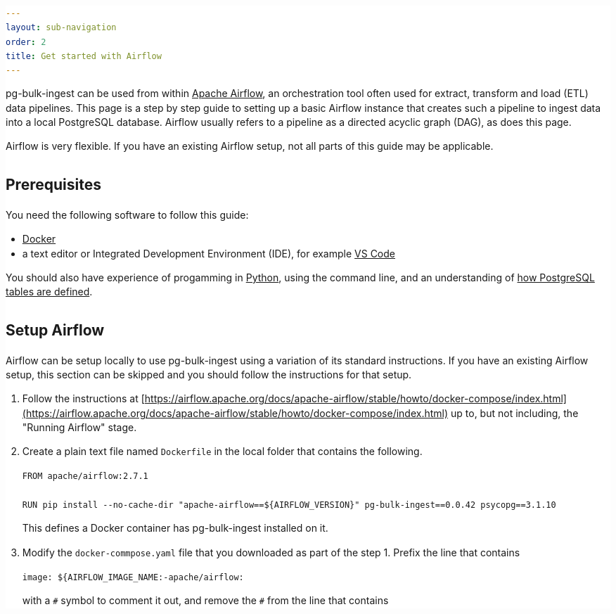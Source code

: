 ```yaml
---
layout: sub-navigation
order: 2
title: Get started with Airflow
---
```


pg-bulk-ingest can be used from within [Apache Airflow](https://airflow.apache.org/), an orchestration tool often used for extract, transform and load (ETL) data pipelines. This page is a step by step guide to setting up a basic Airflow instance that creates such a pipeline to ingest data into a local PostgreSQL database. Airflow usually refers to a pipeline as a directed acyclic graph (DAG), as does this page.

Airflow is very flexible. If you have an existing Airflow setup, not all parts of this guide may be applicable.


## Prerequisites

You need the following software to follow this guide:

- [Docker](https://www.docker.com/get-started/)
- a text editor or Integrated Development Environment (IDE), for example [VS Code](https://code.visualstudio.com/)

You should also have experience of progamming in [Python](https://www.python.org/), using the command line, and an understanding of [how PostgreSQL tables are defined](https://www.postgresql.org/docs/current/ddl-basics.html).


## Setup Airflow

Airflow can be setup locally to use pg-bulk-ingest using a variation of its standard instructions. If you have an existing Airflow setup, this section can be skipped and you should follow the instructions for that setup.

1. Follow the instructions at [https://airflow.apache.org/docs/apache-airflow/stable/howto/docker-compose/index.html](https://airflow.apache.org/docs/apache-airflow/stable/howto/docker-compose/index.html) up to, but not including, the "Running Airflow" stage.

2. Create a plain text file named `Dockerfile` in the local folder that contains the following.

   ```
   FROM apache/airflow:2.7.1

   RUN pip install --no-cache-dir "apache-airflow==${AIRFLOW_VERSION}" pg-bulk-ingest==0.0.42 psycopg==3.1.10
   ```
   This defines a Docker container has pg-bulk-ingest installed on it.

3. Modify the `docker-commpose.yaml` file that you downloaded as part of the step 1. Prefix the line that contains

   ```
   image: ${AIRFLOW_IMAGE_NAME:-apache/airflow:
   ```
   with a `#` symbol to comment it out, and remove the `#` from the line that contains
